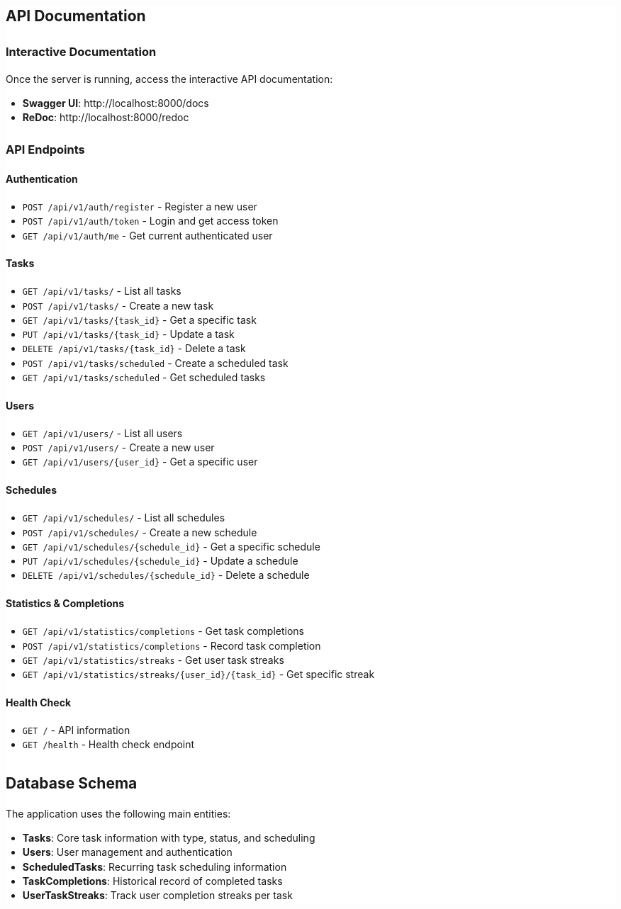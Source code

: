 ## API Documentation

### Interactive Documentation
Once the server is running, access the interactive API documentation:
- **Swagger UI**: http://localhost:8000/docs
- **ReDoc**: http://localhost:8000/redoc

### API Endpoints

#### Authentication
- `POST /api/v1/auth/register` - Register a new user
- `POST /api/v1/auth/token` - Login and get access token
- `GET /api/v1/auth/me` - Get current authenticated user

#### Tasks
- `GET /api/v1/tasks/` - List all tasks
- `POST /api/v1/tasks/` - Create a new task
- `GET /api/v1/tasks/{task_id}` - Get a specific task
- `PUT /api/v1/tasks/{task_id}` - Update a task
- `DELETE /api/v1/tasks/{task_id}` - Delete a task
- `POST /api/v1/tasks/scheduled` - Create a scheduled task
- `GET /api/v1/tasks/scheduled` - Get scheduled tasks

#### Users
- `GET /api/v1/users/` - List all users
- `POST /api/v1/users/` - Create a new user
- `GET /api/v1/users/{user_id}` - Get a specific user

#### Schedules
- `GET /api/v1/schedules/` - List all schedules
- `POST /api/v1/schedules/` - Create a new schedule
- `GET /api/v1/schedules/{schedule_id}` - Get a specific schedule
- `PUT /api/v1/schedules/{schedule_id}` - Update a schedule
- `DELETE /api/v1/schedules/{schedule_id}` - Delete a schedule

#### Statistics & Completions
- `GET /api/v1/statistics/completions` - Get task completions
- `POST /api/v1/statistics/completions` - Record task completion
- `GET /api/v1/statistics/streaks` - Get user task streaks
- `GET /api/v1/statistics/streaks/{user_id}/{task_id}` - Get specific streak

#### Health Check
- `GET /` - API information
- `GET /health` - Health check endpoint

## Database Schema

The application uses the following main entities:
- **Tasks**: Core task information with type, status, and scheduling
- **Users**: User management and authentication
- **ScheduledTasks**: Recurring task scheduling information
- **TaskCompletions**: Historical record of completed tasks
- **UserTaskStreaks**: Track user completion streaks per task
